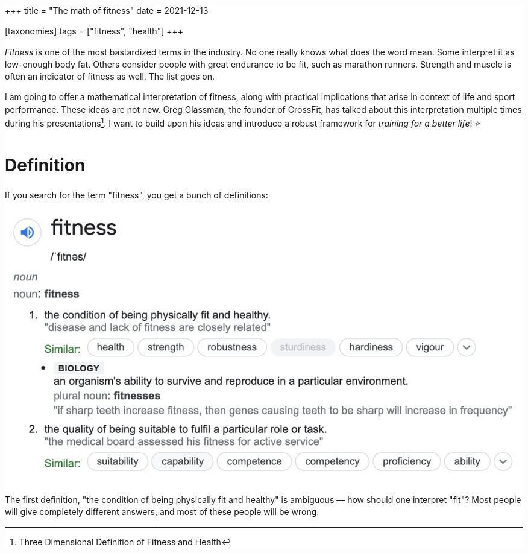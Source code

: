 +++
title = "The math of fitness"
date = 2021-12-13

[taxonomies]
tags = ["fitness", "health"]
+++

_Fitness_ is one of the most bastardized terms in the industry. No one really
knows what does the word mean. Some interpret it as low-enough body fat. Others
consider people with great endurance to be fit, such as marathon runners.
Strength and muscle is often an indicator of fitness as well. The list goes on.

I am going to offer a mathematical interpretation of fitness, along with
practical implications that arise in context of life and sport performance.
These ideas are not new. Greg Glassman, the founder of CrossFit, has talked
about this interpretation multiple times during his presentations[^1]. I want to
build upon his ideas and introduce a robust framework for _training for a better
life_! :star:

# Definition

If you search for the term "fitness", you get a bunch of definitions:

![Fitness definition](./fitness-definition.png "Fitness definition")

The first definition, "the condition of being physically fit and healthy" is
ambiguous — how should one interpret "fit"? Most people will give completely
different answers, and most of these people will be wrong.


[^1]: [Three Dimensional Definition of Fitness and Health](https://www.youtube.com/watch?v=Rl6ANK8CN5w)
[^2]: [Context Specificity in Performance](https://journals.sagepub.com/doi/abs/10.1177/154193129804201006?journalCode=proe)
[^3]: [Defining CrossFit](http://journal.crossfit.com/2010/12/glassmandefining.tpl)
[^4]: [Age-associated power decline from running, jumping and throwing](https://pubmed.ncbi.nlm.nih.gov/25724012/)
[^5]: [Strength and muscle mass loss with aging process](https://www.ncbi.nlm.nih.gov/pmc/articles/PMC3940510/)
[^6]: [Age-related alterations in muscular endurance](https://pubmed.ncbi.nlm.nih.gov/9587183/)
[^7]: [Anti-aging therapy through fitness enhancement](https://www.ncbi.nlm.nih.gov/pmc/articles/PMC2695180/)
[^8]: [Resistance training is medicine](https://pubmed.ncbi.nlm.nih.gov/22777332/)
[^9]: [Resistance training for health and performance](https://pubmed.ncbi.nlm.nih.gov/12831709/)
[^10]: [Health benefits of aerobic exercise](https://pubmed.ncbi.nlm.nih.gov/2062750/)
[^11]: [Aerobic vs anaerobic exercise training effects on the cardiovascular system](https://www.ncbi.nlm.nih.gov/pmc/articles/PMC5329739/)
[^12]: [High-speed power training in older adults](https://www.ncbi.nlm.nih.gov/pmc/articles/PMC3902133/)
[^13]: [Relationship between perceived exertion during exercise and subsequent recovery](https://www.ncbi.nlm.nih.gov/pmc/articles/PMC5377553/)
[^14]: [Increases in RPE Rating Predict Fatigue Accumulation](https://www.frontiersin.org/articles/10.3389/fphys.2021.735565/full)
[^15]: [Physical activity and feelings of energy and fatigue](https://pubmed.ncbi.nlm.nih.gov/16937952/)
[^16]: [Regulation and Dysregulation of Cellular Energy Supply and Metabolism](https://www.ncbi.nlm.nih.gov/pmc/articles/PMC7700424/)
[^17]: [Mitochondria-Fundamental to Life and Health](https://www.ncbi.nlm.nih.gov/pmc/articles/PMC4684129/)
[^18]: [Exercise and mitochondrial health](https://physoc.onlinelibrary.wiley.com/doi/10.1113/JP278853)
[^19]: [Accelerometer measured physical activity and the incidence of cardiovascular disease](https://journals.plos.org/plosmedicine/article?id=10.1371/journal.pmed.1003487#)
[^20]: [Foundations of CrossFit](http://journal.crossfit.com/2002/04/foundations.tpl)
[^21]: [The Case for Retiring Flexibility as a Major Component of Physical Fitness](https://pubmed.ncbi.nlm.nih.gov/31845202/)
[^22]: [Training vs. Exercise](https://startingstrength.com/article/training_vs_exercise)
[^23]: [Principle of Phase Potentiation](https://www.jtsstrength.com/principle-of-phase-potentiation/)
[^24]: [The Principle of Overload](https://www.jtsstrength.com/smart-training-is-hard-training-the-principle-of-overload/)
[^25]: [Maximal Strength Programming for CrossFit](https://www.jtsstrength.com/jts-classic-maximal-strength-programming-for-crossfit/)
[^26]: [HIIT Leads to Greater Improvements in Acute Heart Rate Recovery and Anaerobic Power as HVLIT in Advanced Athletes](https://www.ncbi.nlm.nih.gov/pmc/articles/PMC5539186/)
[^27]: [Safety and efficacy of creatine supplementation in exercise, sport, and medicine](https://jissn.biomedcentral.com/articles/10.1186/s12970-017-0173-z)
[^28]: [The Extraordinary Importance of Sleep](https://www.ncbi.nlm.nih.gov/pmc/articles/PMC6281147/)
